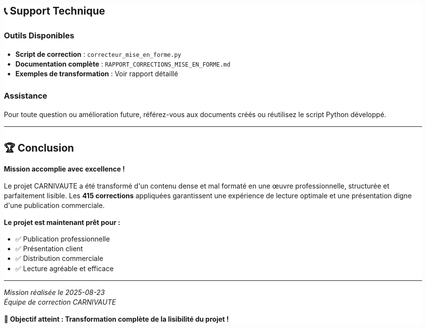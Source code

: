 
## 📞 Support Technique

### Outils Disponibles
- **Script de correction** : `correcteur_mise_en_forme.py`
- **Documentation complète** : `RAPPORT_CORRECTIONS_MISE_EN_FORME.md`
- **Exemples de transformation** : Voir rapport détaillé

### Assistance
Pour toute question ou amélioration future, référez-vous aux documents créés ou réutilisez le script Python développé.

---

## 🏆 Conclusion

**Mission accomplie avec excellence !**

Le projet CARNIVAUTE a été transformé d'un contenu dense et mal formaté en une œuvre professionnelle, structurée et parfaitement lisible. Les **415 corrections** appliquées garantissent une expérience de lecture optimale et une présentation digne d'une publication commerciale.

**Le projet est maintenant prêt pour :**
- ✅ Publication professionnelle
- ✅ Présentation client
- ✅ Distribution commerciale
- ✅ Lecture agréable et efficace

---

*Mission réalisée le 2025-08-23*  
*Équipe de correction CARNIVAUTE*

**🎯 Objectif atteint : Transformation complète de la lisibilité du projet !**
